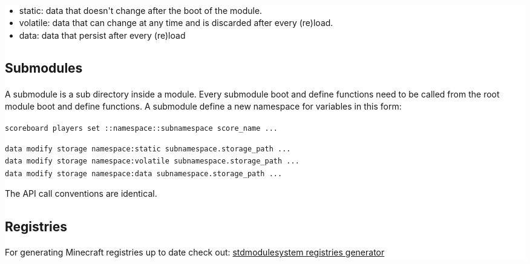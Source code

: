- static: data that doesn't change after the boot of the module.
- volatile: data that can change at any time and is discarded after every (re)load.
- data: data that persist after every (re)load

## Submodules

A submodule is a sub directory inside a module. Every submodule boot and define functions need to be called from the root module boot and define functions.
A submodule define a new namespace for variables in this form:

```mcfunction
scoreboard players set ::namespace::subnamespace score_name ...
```
```mcfunction
data modify storage namespace:static subnamespace.storage_path ...
data modify storage namespace:volatile subnamespace.storage_path ...
data modify storage namespace:data subnamespace.storage_path ...
```

The API call conventions are identical.

## Registries

For generating Minecraft registries up to date check out: [stdmodulesystem registries generator](https://github.com/Samu64d/stdmodulesystem-registries-generator)

